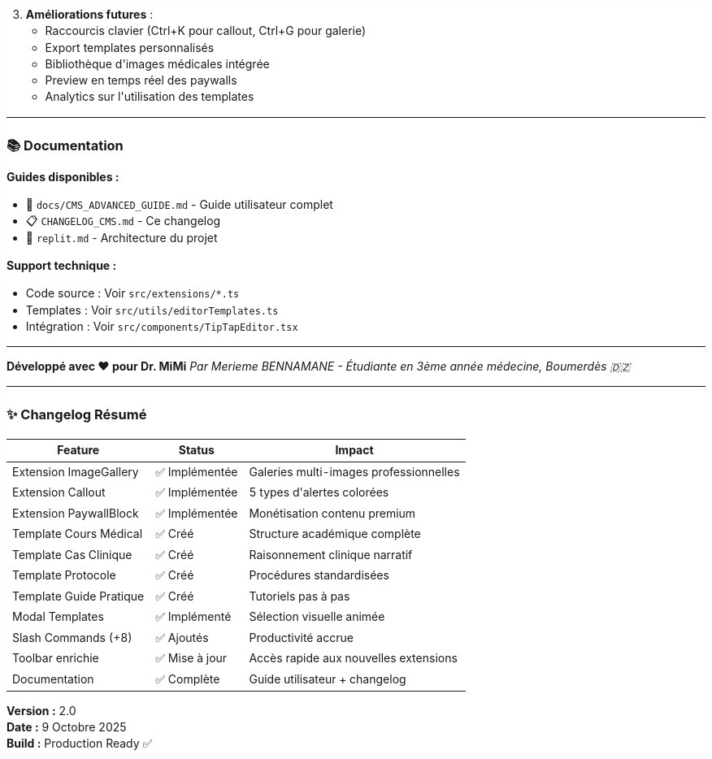 3. **Améliorations futures** :
   - Raccourcis clavier (Ctrl+K pour callout, Ctrl+G pour galerie)
   - Export templates personnalisés
   - Bibliothèque d'images médicales intégrée
   - Preview en temps réel des paywalls
   - Analytics sur l'utilisation des templates

---

### 📚 Documentation

**Guides disponibles :**
- 📖 `docs/CMS_ADVANCED_GUIDE.md` - Guide utilisateur complet
- 📋 `CHANGELOG_CMS.md` - Ce changelog
- 📝 `replit.md` - Architecture du projet

**Support technique :**
- Code source : Voir `src/extensions/*.ts`
- Templates : Voir `src/utils/editorTemplates.ts`
- Intégration : Voir `src/components/TipTapEditor.tsx`

---

**Développé avec ❤️ pour Dr. MiMi**
*Par Merieme BENNAMANE - Étudiante en 3ème année médecine, Boumerdès 🇩🇿*

---

### ✨ Changelog Résumé

| Feature | Status | Impact |
|---------|--------|--------|
| Extension ImageGallery | ✅ Implémentée | Galeries multi-images professionnelles |
| Extension Callout | ✅ Implémentée | 5 types d'alertes colorées |
| Extension PaywallBlock | ✅ Implémentée | Monétisation contenu premium |
| Template Cours Médical | ✅ Créé | Structure académique complète |
| Template Cas Clinique | ✅ Créé | Raisonnement clinique narratif |
| Template Protocole | ✅ Créé | Procédures standardisées |
| Template Guide Pratique | ✅ Créé | Tutoriels pas à pas |
| Modal Templates | ✅ Implémenté | Sélection visuelle animée |
| Slash Commands (+8) | ✅ Ajoutés | Productivité accrue |
| Toolbar enrichie | ✅ Mise à jour | Accès rapide aux nouvelles extensions |
| Documentation | ✅ Complète | Guide utilisateur + changelog |

**Version :** 2.0  
**Date :** 9 Octobre 2025  
**Build :** Production Ready ✅
